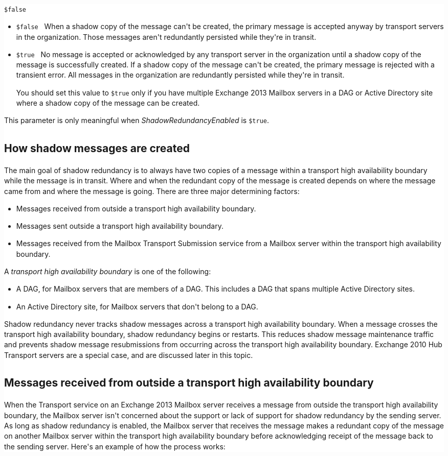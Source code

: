 <td><p><code>$false</code></p></td>
<td><ul>
<li><p><code>$false</code>   When a shadow copy of the message can't be created, the primary message is accepted anyway by transport servers in the organization. Those messages aren't redundantly persisted while they're in transit.</p></li>
<li><p><code>$true</code>   No message is accepted or acknowledged by any transport server in the organization until a shadow copy of the message is successfully created. If a shadow copy of the message can't be created, the primary message is rejected with a transient error. All messages in the organization are redundantly persisted while they're in transit.</p>
<p>You should set this value to <code>$true</code> only if you have multiple Exchange 2013 Mailbox servers in a DAG or Active Directory site where a shadow copy of the message can be created.</p></li>
</ul>
<p>This parameter is only meaningful when <em>ShadowRedundancyEnabled</em> is <code>$true</code>.</p></td>
</tr>
</tbody>
</table>

## How shadow messages are created

The main goal of shadow redundancy is to always have two copies of a message within a transport high availability boundary while the message is in transit. Where and when the redundant copy of the message is created depends on where the message came from and where the message is going. There are three major determining factors:

- Messages received from outside a transport high availability boundary.

- Messages sent outside a transport high availability boundary.

- Messages received from the Mailbox Transport Submission service from a Mailbox server within the transport high availability boundary.

A *transport high availability boundary* is one of the following:

- A DAG, for Mailbox servers that are members of a DAG. This includes a DAG that spans multiple Active Directory sites.

- An Active Directory site, for Mailbox servers that don't belong to a DAG.

Shadow redundancy never tracks shadow messages across a transport high availability boundary. When a message crosses the transport high availability boundary, shadow redundancy begins or restarts. This reduces shadow message maintenance traffic and prevents shadow message resubmissions from occurring across the transport high availability boundary. Exchange 2010 Hub Transport servers are a special case, and are discussed later in this topic.

## Messages received from outside a transport high availability boundary

When the Transport service on an Exchange 2013 Mailbox server receives a message from outside the transport high availability boundary, the Mailbox server isn't concerned about the support or lack of support for shadow redundancy by the sending server. As long as shadow redundancy is enabled, the Mailbox server that receives the message makes a redundant copy of the message on another Mailbox server within the transport high availability boundary before acknowledging receipt of the message back to the sending server. Here's an example of how the process works:
